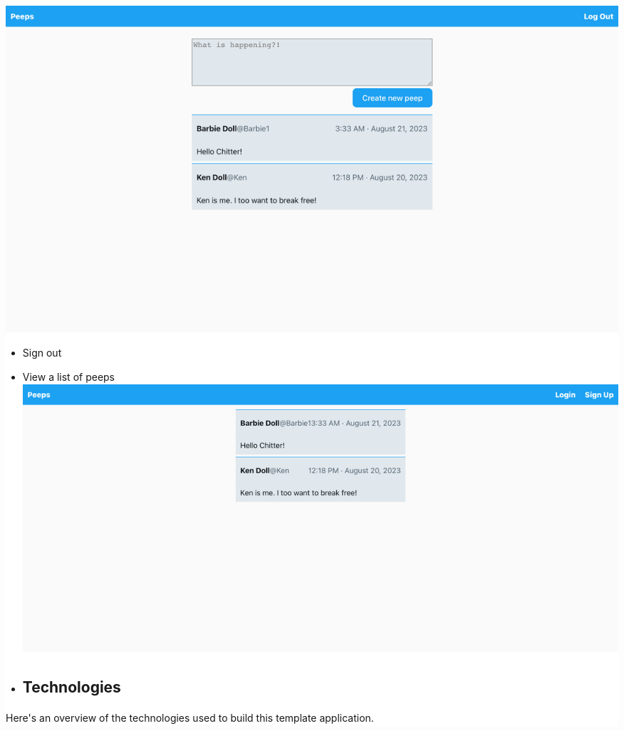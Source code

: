 ![An existing user can create a new Peep:](./frontend/src/assets/chitter-new-peep.png)
- Sign out
- View a list of peeps
![An existing user can create a new Peep:](./frontend/src/assets/chitter-all-peeps.png)

- ## Technologies

Here's an overview of the technologies used to build this template application.
